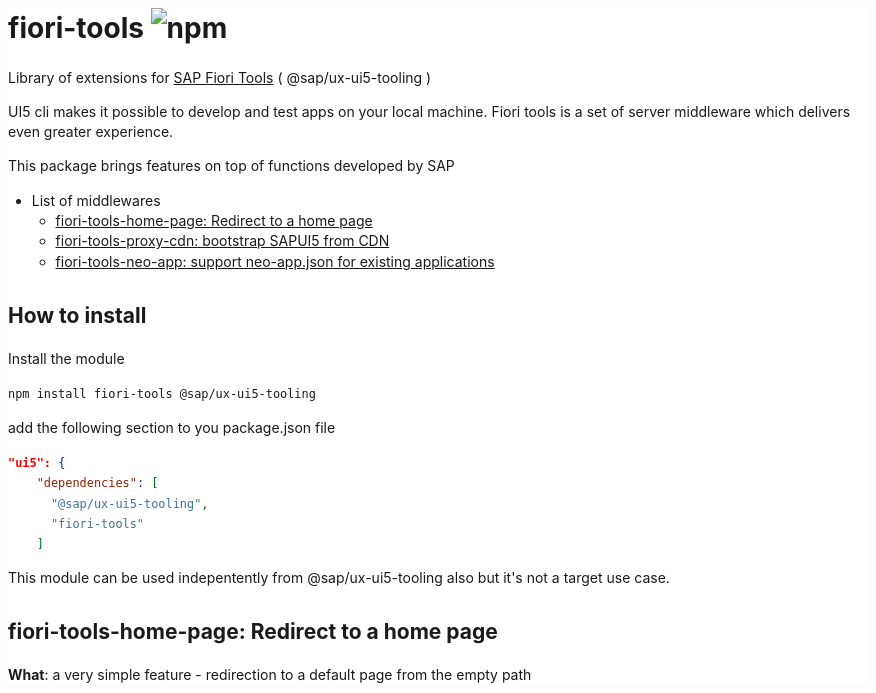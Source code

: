 # fiori-tools ![npm](https://img.shields.io/npm/v/fiori-tools)
Library of extensions for [SAP Fiori Tools](https://www.npmjs.com/package/@sap/ux-ui5-tooling) ( @sap/ux-ui5-tooling )

UI5 cli makes it possible to develop and test apps on your local machine. Fiori tools is a set of server middleware which delivers even greater experience.

This package brings features on top of functions developed by SAP

- List of middlewares
  - [fiori-tools-home-page: Redirect to a home page](#fiori-tools-home-page-redirect-to-a-home-page)
  - [fiori-tools-proxy-cdn: bootstrap SAPUI5 from CDN](#fiori-tools-proxy-cdn-bootstrap-sapui5-from-cdn)
  - [fiori-tools-neo-app: support neo-app.json for existing applications](#fiori-tools-neo-app-support-neo-appjson-for-existing-applications)

## How to install

Install the module

```bash
npm install fiori-tools @sap/ux-ui5-tooling
```

add the following section to you package.json file

```json
"ui5": {
    "dependencies": [
      "@sap/ux-ui5-tooling",
      "fiori-tools"
    ]
```

This module can be used indepentently from @sap/ux-ui5-tooling also but it's not a target use case.

## fiori-tools-home-page: Redirect to a home page

**What**: a very simple feature - redirection to a default page from the empty path

